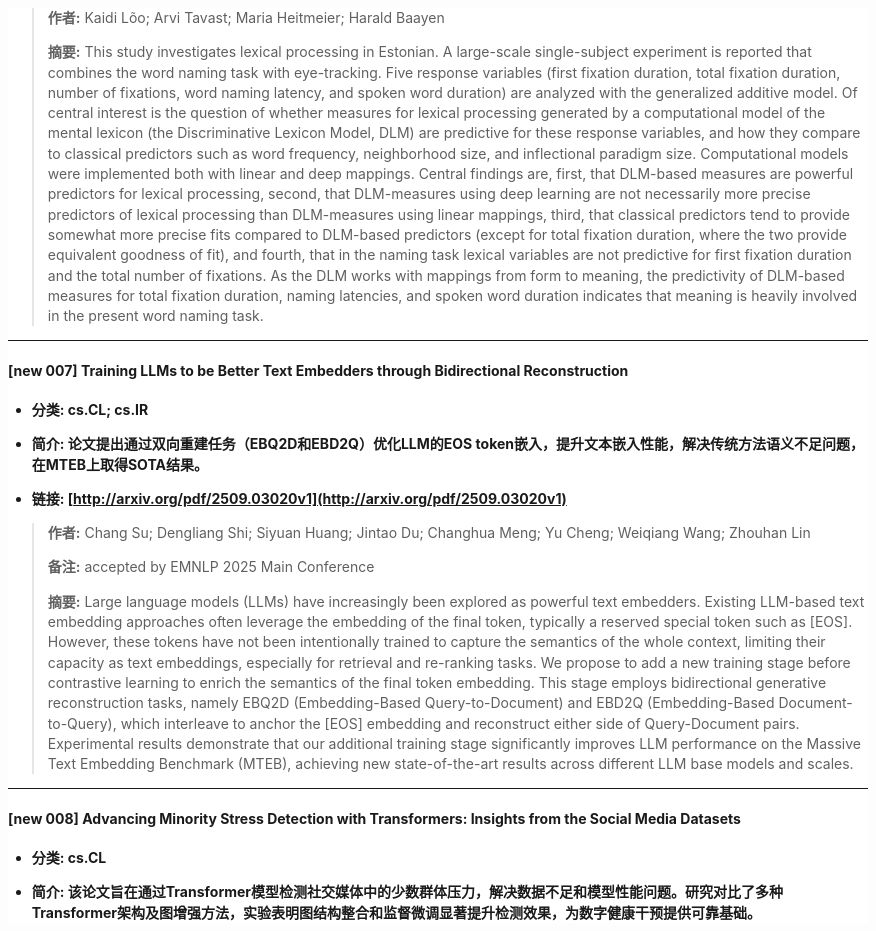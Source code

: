 > **作者:** Kaidi Lõo; Arvi Tavast; Maria Heitmeier; Harald Baayen
>
> **摘要:** This study investigates lexical processing in Estonian. A large-scale single-subject experiment is reported that combines the word naming task with eye-tracking. Five response variables (first fixation duration, total fixation duration, number of fixations, word naming latency, and spoken word duration) are analyzed with the generalized additive model. Of central interest is the question of whether measures for lexical processing generated by a computational model of the mental lexicon (the Discriminative Lexicon Model, DLM) are predictive for these response variables, and how they compare to classical predictors such as word frequency, neighborhood size, and inflectional paradigm size. Computational models were implemented both with linear and deep mappings. Central findings are, first, that DLM-based measures are powerful predictors for lexical processing, second, that DLM-measures using deep learning are not necessarily more precise predictors of lexical processing than DLM-measures using linear mappings, third, that classical predictors tend to provide somewhat more precise fits compared to DLM-based predictors (except for total fixation duration, where the two provide equivalent goodness of fit), and fourth, that in the naming task lexical variables are not predictive for first fixation duration and the total number of fixations. As the DLM works with mappings from form to meaning, the predictivity of DLM-based measures for total fixation duration, naming latencies, and spoken word duration indicates that meaning is heavily involved in the present word naming task.
>
---
#### [new 007] Training LLMs to be Better Text Embedders through Bidirectional Reconstruction
- **分类: cs.CL; cs.IR**

- **简介: 论文提出通过双向重建任务（EBQ2D和EBD2Q）优化LLM的EOS token嵌入，提升文本嵌入性能，解决传统方法语义不足问题，在MTEB上取得SOTA结果。**

- **链接: [http://arxiv.org/pdf/2509.03020v1](http://arxiv.org/pdf/2509.03020v1)**

> **作者:** Chang Su; Dengliang Shi; Siyuan Huang; Jintao Du; Changhua Meng; Yu Cheng; Weiqiang Wang; Zhouhan Lin
>
> **备注:** accepted by EMNLP 2025 Main Conference
>
> **摘要:** Large language models (LLMs) have increasingly been explored as powerful text embedders. Existing LLM-based text embedding approaches often leverage the embedding of the final token, typically a reserved special token such as [EOS]. However, these tokens have not been intentionally trained to capture the semantics of the whole context, limiting their capacity as text embeddings, especially for retrieval and re-ranking tasks. We propose to add a new training stage before contrastive learning to enrich the semantics of the final token embedding. This stage employs bidirectional generative reconstruction tasks, namely EBQ2D (Embedding-Based Query-to-Document) and EBD2Q (Embedding-Based Document-to-Query), which interleave to anchor the [EOS] embedding and reconstruct either side of Query-Document pairs. Experimental results demonstrate that our additional training stage significantly improves LLM performance on the Massive Text Embedding Benchmark (MTEB), achieving new state-of-the-art results across different LLM base models and scales.
>
---
#### [new 008] Advancing Minority Stress Detection with Transformers: Insights from the Social Media Datasets
- **分类: cs.CL**

- **简介: 该论文旨在通过Transformer模型检测社交媒体中的少数群体压力，解决数据不足和模型性能问题。研究对比了多种Transformer架构及图增强方法，实验表明图结构整合和监督微调显著提升检测效果，为数字健康干预提供可靠基础。**
